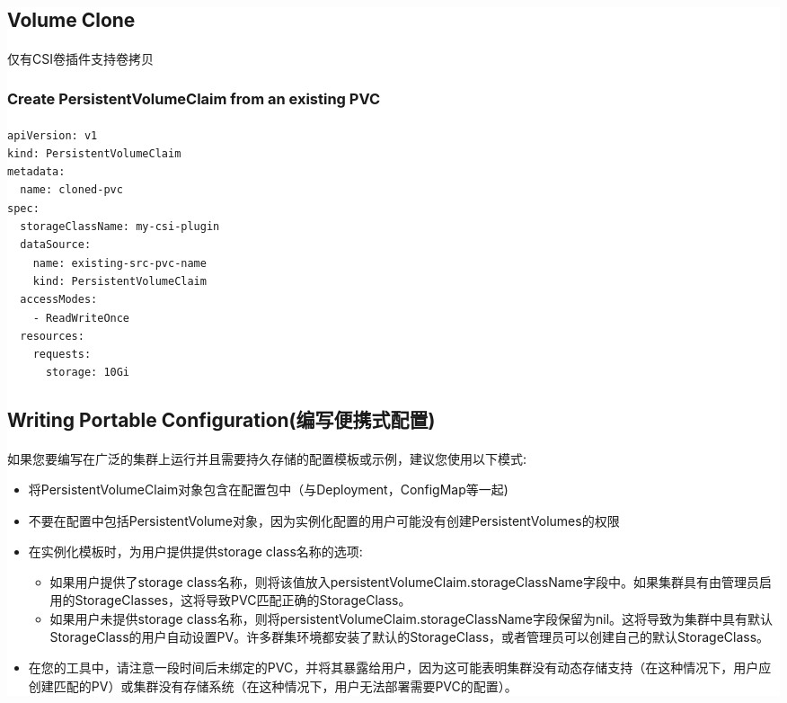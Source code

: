 ## Volume Clone
仅有CSI卷插件支持卷拷贝
### Create PersistentVolumeClaim from an existing PVC
```
apiVersion: v1
kind: PersistentVolumeClaim
metadata:
  name: cloned-pvc
spec:
  storageClassName: my-csi-plugin
  dataSource:
    name: existing-src-pvc-name
    kind: PersistentVolumeClaim
  accessModes:
    - ReadWriteOnce
  resources:
    requests:
      storage: 10Gi
```

## Writing Portable Configuration(编写便携式配置)

如果您要编写在广泛的集群上运行并且需要持久存储的配置模板或示例，建议您使用以下模式:
* 将PersistentVolumeClaim对象包含在配置包中（与Deployment，ConfigMap等一起)
* 不要在配置中包括PersistentVolume对象，因为实例化配置的用户可能没有创建PersistentVolumes的权限
* 在实例化模板时，为用户提供提供storage class名称的选项:
  * 如果用户提供了storage class名称，则将该值放入persistentVolumeClaim.storageClassName字段中。如果集群具有由管理员启用的StorageClasses，这将导致PVC匹配正确的StorageClass。
  * 如果用户未提供storage class名称，则将persistentVolumeClaim.storageClassName字段保留为nil。这将导致为集群中具有默认StorageClass的用户自动设置PV。许多群集环境都安装了默认的StorageClass，或者管理员可以创建自己的默认StorageClass。

* 在您的工具中，请注意一段时间后未绑定的PVC，并将其暴露给用户，因为这可能表明集群没有动态存储支持（在这种情况下，用户应创建匹配的PV）或集群没有存储系统（在这种情况下，用户无法部署需要PVC的配置）。

